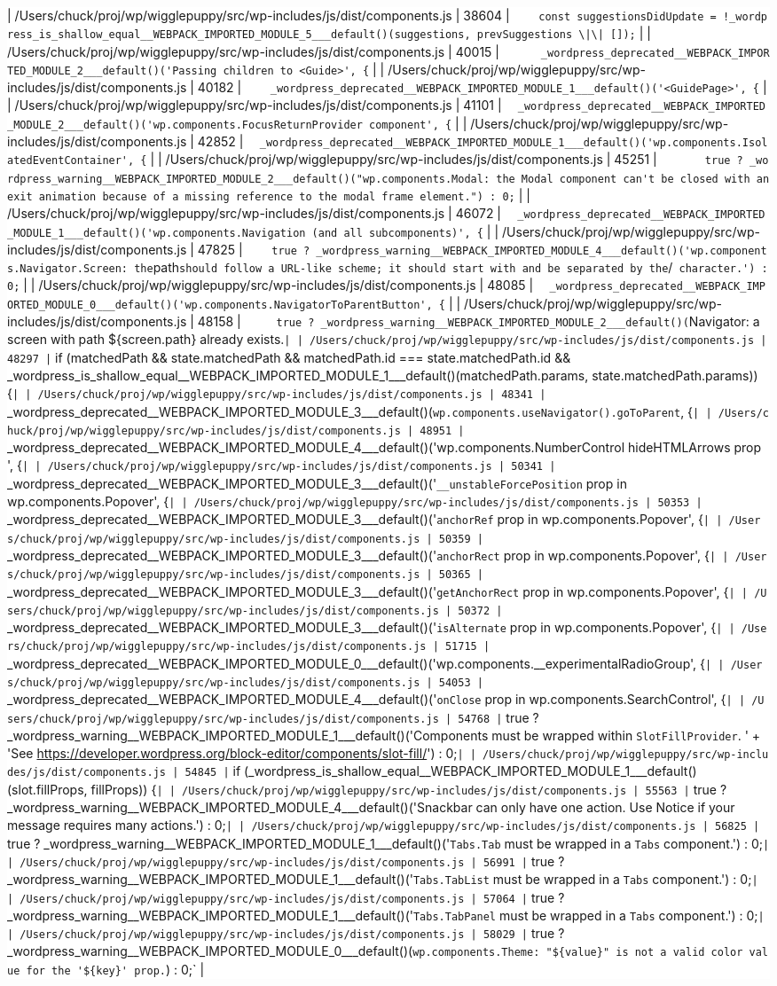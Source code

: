 | /Users/chuck/proj/wp/wigglepuppy/src/wp-includes/js/dist/components.js | 38604 | `    const suggestionsDidUpdate = !_wordpress_is_shallow_equal__WEBPACK_IMPORTED_MODULE_5___default()(suggestions, prevSuggestions \|\| []);` |
| /Users/chuck/proj/wp/wigglepuppy/src/wp-includes/js/dist/components.js | 40015 | `      _wordpress_deprecated__WEBPACK_IMPORTED_MODULE_2___default()('Passing children to <Guide>', {` |
| /Users/chuck/proj/wp/wigglepuppy/src/wp-includes/js/dist/components.js | 40182 | `    _wordpress_deprecated__WEBPACK_IMPORTED_MODULE_1___default()('<GuidePage>', {` |
| /Users/chuck/proj/wp/wigglepuppy/src/wp-includes/js/dist/components.js | 41101 | `  _wordpress_deprecated__WEBPACK_IMPORTED_MODULE_2___default()('wp.components.FocusReturnProvider component', {` |
| /Users/chuck/proj/wp/wigglepuppy/src/wp-includes/js/dist/components.js | 42852 | `  _wordpress_deprecated__WEBPACK_IMPORTED_MODULE_1___default()('wp.components.IsolatedEventContainer', {` |
| /Users/chuck/proj/wp/wigglepuppy/src/wp-includes/js/dist/components.js | 45251 | `       true ? _wordpress_warning__WEBPACK_IMPORTED_MODULE_2___default()("wp.components.Modal: the Modal component can't be closed with an exit animation because of a missing reference to the modal frame element.") : 0;` |
| /Users/chuck/proj/wp/wigglepuppy/src/wp-includes/js/dist/components.js | 46072 | `  _wordpress_deprecated__WEBPACK_IMPORTED_MODULE_1___default()('wp.components.Navigation (and all subcomponents)', {` |
| /Users/chuck/proj/wp/wigglepuppy/src/wp-includes/js/dist/components.js | 47825 | `     true ? _wordpress_warning__WEBPACK_IMPORTED_MODULE_4___default()('wp.components.Navigator.Screen: the `path` should follow a URL-like scheme; it should start with and be separated by the `/` character.') : 0;` |
| /Users/chuck/proj/wp/wigglepuppy/src/wp-includes/js/dist/components.js | 48085 | `  _wordpress_deprecated__WEBPACK_IMPORTED_MODULE_0___default()('wp.components.NavigatorToParentButton', {` |
| /Users/chuck/proj/wp/wigglepuppy/src/wp-includes/js/dist/components.js | 48158 | `     true ? _wordpress_warning__WEBPACK_IMPORTED_MODULE_2___default()(`Navigator: a screen with path ${screen.path} already exists.` |
| /Users/chuck/proj/wp/wigglepuppy/src/wp-includes/js/dist/components.js | 48297 | `  if (matchedPath && state.matchedPath && matchedPath.id === state.matchedPath.id && _wordpress_is_shallow_equal__WEBPACK_IMPORTED_MODULE_1___default()(matchedPath.params, state.matchedPath.params)) {` |
| /Users/chuck/proj/wp/wigglepuppy/src/wp-includes/js/dist/components.js | 48341 | `      _wordpress_deprecated__WEBPACK_IMPORTED_MODULE_3___default()(`wp.components.useNavigator().goToParent`, {` |
| /Users/chuck/proj/wp/wigglepuppy/src/wp-includes/js/dist/components.js | 48951 | `    _wordpress_deprecated__WEBPACK_IMPORTED_MODULE_4___default()('wp.components.NumberControl hideHTMLArrows prop ', {` |
| /Users/chuck/proj/wp/wigglepuppy/src/wp-includes/js/dist/components.js | 50341 | `    _wordpress_deprecated__WEBPACK_IMPORTED_MODULE_3___default()('`__unstableForcePosition` prop in wp.components.Popover', {` |
| /Users/chuck/proj/wp/wigglepuppy/src/wp-includes/js/dist/components.js | 50353 | `    _wordpress_deprecated__WEBPACK_IMPORTED_MODULE_3___default()('`anchorRef` prop in wp.components.Popover', {` |
| /Users/chuck/proj/wp/wigglepuppy/src/wp-includes/js/dist/components.js | 50359 | `    _wordpress_deprecated__WEBPACK_IMPORTED_MODULE_3___default()('`anchorRect` prop in wp.components.Popover', {` |
| /Users/chuck/proj/wp/wigglepuppy/src/wp-includes/js/dist/components.js | 50365 | `    _wordpress_deprecated__WEBPACK_IMPORTED_MODULE_3___default()('`getAnchorRect` prop in wp.components.Popover', {` |
| /Users/chuck/proj/wp/wigglepuppy/src/wp-includes/js/dist/components.js | 50372 | `    _wordpress_deprecated__WEBPACK_IMPORTED_MODULE_3___default()('`isAlternate` prop in wp.components.Popover', {` |
| /Users/chuck/proj/wp/wigglepuppy/src/wp-includes/js/dist/components.js | 51715 | `  _wordpress_deprecated__WEBPACK_IMPORTED_MODULE_0___default()('wp.components.__experimentalRadioGroup', {` |
| /Users/chuck/proj/wp/wigglepuppy/src/wp-includes/js/dist/components.js | 54053 | `    _wordpress_deprecated__WEBPACK_IMPORTED_MODULE_4___default()('`onClose` prop in wp.components.SearchControl', {` |
| /Users/chuck/proj/wp/wigglepuppy/src/wp-includes/js/dist/components.js | 54768 | `     true ? _wordpress_warning__WEBPACK_IMPORTED_MODULE_1___default()('Components must be wrapped within `SlotFillProvider`. ' + 'See https://developer.wordpress.org/block-editor/components/slot-fill/') : 0;` |
| /Users/chuck/proj/wp/wigglepuppy/src/wp-includes/js/dist/components.js | 54845 | `    if (_wordpress_is_shallow_equal__WEBPACK_IMPORTED_MODULE_1___default()(slot.fillProps, fillProps)) {` |
| /Users/chuck/proj/wp/wigglepuppy/src/wp-includes/js/dist/components.js | 55563 | `     true ? _wordpress_warning__WEBPACK_IMPORTED_MODULE_4___default()('Snackbar can only have one action. Use Notice if your message requires many actions.') : 0;` |
| /Users/chuck/proj/wp/wigglepuppy/src/wp-includes/js/dist/components.js | 56825 | `     true ? _wordpress_warning__WEBPACK_IMPORTED_MODULE_1___default()('`Tabs.Tab` must be wrapped in a `Tabs` component.') : 0;` |
| /Users/chuck/proj/wp/wigglepuppy/src/wp-includes/js/dist/components.js | 56991 | `     true ? _wordpress_warning__WEBPACK_IMPORTED_MODULE_1___default()('`Tabs.TabList` must be wrapped in a `Tabs` component.') : 0;` |
| /Users/chuck/proj/wp/wigglepuppy/src/wp-includes/js/dist/components.js | 57064 | `     true ? _wordpress_warning__WEBPACK_IMPORTED_MODULE_1___default()('`Tabs.TabPanel` must be wrapped in a `Tabs` component.') : 0;` |
| /Users/chuck/proj/wp/wigglepuppy/src/wp-includes/js/dist/components.js | 58029 | `       true ? _wordpress_warning__WEBPACK_IMPORTED_MODULE_0___default()(`wp.components.Theme: "${value}" is not a valid color value for the '${key}' prop.`) : 0;` |